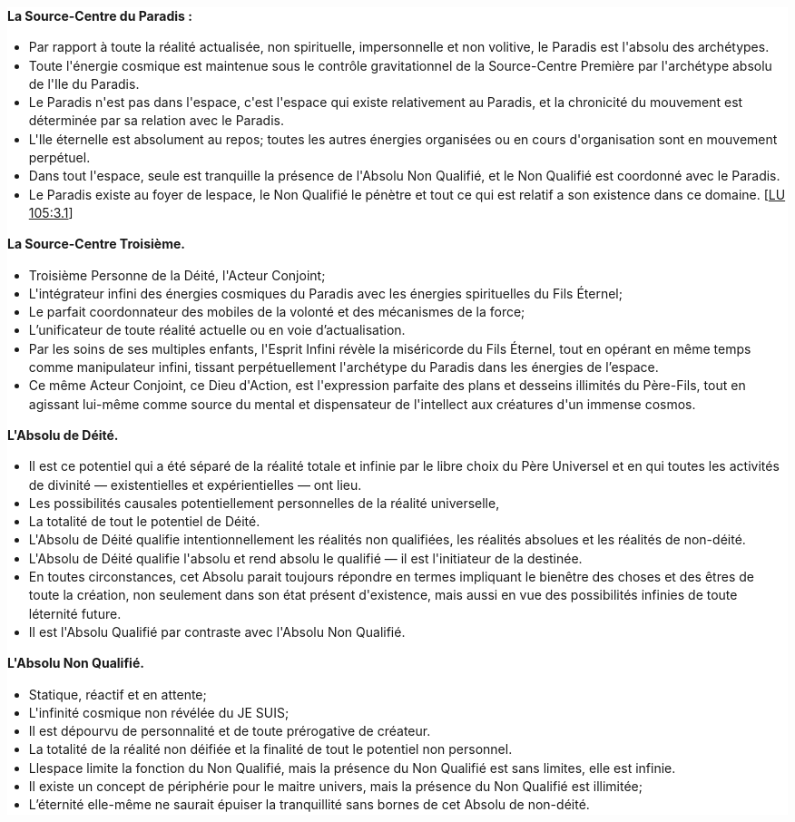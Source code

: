 **La Source-Centre du Paradis :**

- Par rapport à toute la réalité actualisée, non spirituelle, impersonnelle et non volitive, le Paradis est l'absolu des archétypes.
- Toute l'énergie cosmique est maintenue sous le contrôle gravitationnel de la Source-Centre Première par l'archétype absolu de l'Ile du Paradis.
- Le Paradis n'est pas dans l'espace, c'est l'espace qui existe relativement au Paradis, et la chronicité du mouvement est déterminée par sa relation avec le Paradis.
- L'Ile éternelle est absolument au repos; toutes les autres énergies organisées ou en cours d'organisation sont en mouvement perpétuel.
- Dans tout l'espace, seule est tranquille la présence de l'Absolu Non Qualifié, et le Non Qualifié est coordonné avec le Paradis.
- Le Paradis existe au foyer de lespace, le Non Qualifié le pénètre et tout ce qui est relatif a son existence dans ce domaine. <a id="a244_128"></a>[[LU 105:3.1](/fr/The_Urantia_Book/105#p3_1)]

**La Source-Centre Troisième.**

- Troisième Personne de la Déité, l'Acteur Conjoint;
- L'intégrateur infini des énergies cosmiques du Paradis avec les énergies spirituelles du Fils Éternel;
- Le parfait coordonnateur des mobiles de la volonté et des mécanismes de la force;
- L’unificateur de toute réalité actuelle ou en voie d’actualisation.
- Par les soins de ses multiples enfants, l'Esprit Infini révèle la miséricorde du Fils Éternel, tout en opérant en même temps comme manipulateur infini, tissant perpétuellement l'archétype du Paradis dans les énergies de l’espace.
- Ce même Acteur Conjoint, ce Dieu d'Action, est l'expression parfaite des plans et desseins illimités du Père-Fils, tout en agissant lui-même comme source du mental et dispensateur de l'intellect aux créatures d'un immense cosmos.

**L'Absolu de Déité.**

- Il est ce potentiel qui a été séparé de la réalité totale et infinie par le libre choix du Père Universel et en qui toutes les activités de divinité — existentielles et expérientielles — ont lieu.
- Les possibilités causales potentiellement personnelles de la réalité universelle,
- La totalité de tout le potentiel de Déité.
- L'Absolu de Déité qualifie intentionnellement les réalités non qualifiées, les réalités absolues et les réalités de non-déité.
- L'Absolu de Déité qualifie l'absolu et rend absolu le qualifié — il est l'initiateur de la destinée.
- En toutes circonstances, cet Absolu parait toujours répondre en termes impliquant le bienêtre des choses et des êtres de toute la création, non seulement dans son état présent d'existence, mais aussi en vue des possibilités infinies de toute léternité future.
- Il est l'Absolu Qualifié par contraste avec l'Absolu Non Qualifié.

**L'Absolu Non Qualifié.**

- Statique, réactif et en attente;
- L'infinité cosmique non révélée du JE SUIS;
- Il est dépourvu de personnalité et de toute prérogative de créateur.
- La totalité de la réalité non déifiée et la finalité de tout le potentiel non personnel.
- Llespace limite la fonction du Non Qualifié, mais la présence du Non Qualifié est sans limites, elle est infinie.
- Il existe un concept de périphérie pour le maitre univers, mais la présence du Non Qualifié est illimitée;
- L’éternité elle-même ne saurait épuiser la tranquillité sans bornes de cet Absolu de non-déité.
